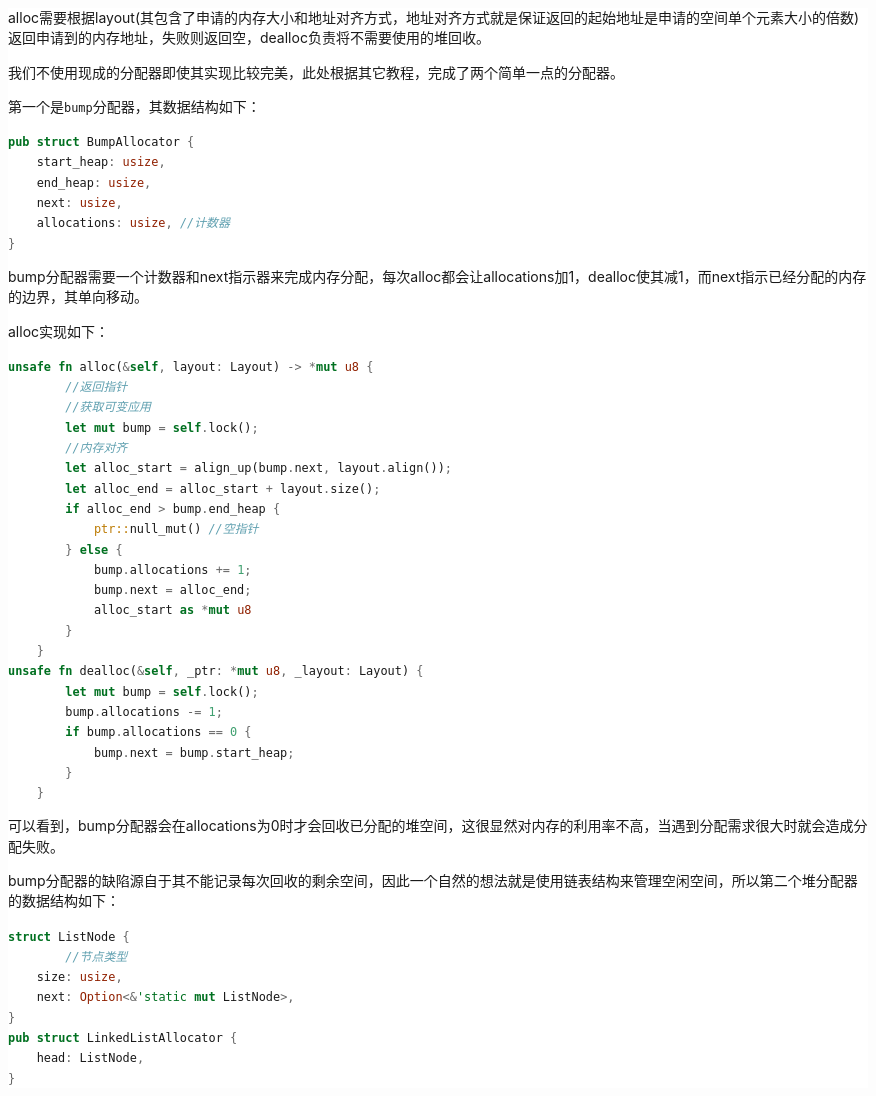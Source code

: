 alloc需要根据layout(其包含了申请的内存大小和地址对齐方式，地址对齐方式就是保证返回的起始地址是申请的空间单个元素大小的倍数)返回申请到的内存地址，失败则返回空，dealloc负责将不需要使用的堆回收。

我们不使用现成的分配器即使其实现比较完美，此处根据其它教程，完成了两个简单一点的分配器。

第一个是`bump`分配器，其数据结构如下：

```rust
pub struct BumpAllocator {
    start_heap: usize,
    end_heap: usize,
    next: usize,
    allocations: usize, //计数器
}
```

bump分配器需要一个计数器和next指示器来完成内存分配，每次alloc都会让allocations加1，dealloc使其减1，而next指示已经分配的内存的边界，其单向移动。

alloc实现如下：

```rust
unsafe fn alloc(&self, layout: Layout) -> *mut u8 {
        //返回指针
        //获取可变应用
        let mut bump = self.lock();
        //内存对齐
        let alloc_start = align_up(bump.next, layout.align());
        let alloc_end = alloc_start + layout.size();
        if alloc_end > bump.end_heap {
            ptr::null_mut() //空指针
        } else {
            bump.allocations += 1;
            bump.next = alloc_end;
            alloc_start as *mut u8
        }
    }
unsafe fn dealloc(&self, _ptr: *mut u8, _layout: Layout) {
        let mut bump = self.lock();
        bump.allocations -= 1;
        if bump.allocations == 0 {
            bump.next = bump.start_heap;
        }
    }
```

可以看到，bump分配器会在allocations为0时才会回收已分配的堆空间，这很显然对内存的利用率不高，当遇到分配需求很大时就会造成分配失败。

bump分配器的缺陷源自于其不能记录每次回收的剩余空间，因此一个自然的想法就是使用链表结构来管理空闲空间，所以第二个堆分配器的数据结构如下：

```rust
struct ListNode {
 		//节点类型
  	size: usize,
    next: Option<&'static mut ListNode>,
}
pub struct LinkedListAllocator {
    head: ListNode,
}
```
